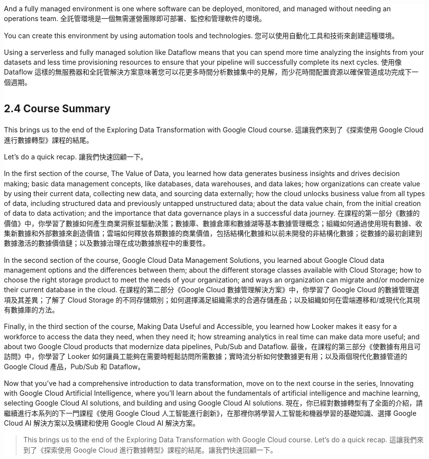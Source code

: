 And a fully managed environment is one where software can be deployed, monitored, and managed without needing an operations team.
全託管環境是一個無需運營團隊即可部署、監控和管理軟件的環境。

You can create this environment by using automation tools and technologies.
您可以使用自動化工具和技術來創建這種環境。

Using a serverless and fully managed solution like Dataflow means that you can spend more time analyzing the insights from your datasets and less time provisioning resources to ensure that your pipeline will successfully complete its next cycles.
使用像 Dataflow 這樣的無服務器和全託管解決方案意味著您可以花更多時間分析數據集中的見解，而少花時間配置資源以確保管道成功完成下一個週期。

## 2.4 Course Summary

This brings us to the end of the Exploring Data Transformation with Google Cloud course.
這讓我們來到了《探索使用 Google Cloud 進行數據轉型》課程的結尾。

Let’s do a quick recap.
讓我們快速回顧一下。

In the first section of the course, The Value of Data, you learned how data generates business insights and drives decision making; basic data management concepts, like databases, data warehouses, and data lakes; how organizations can create value by using their current data, collecting new data, and sourcing data externally; how the cloud unlocks business value from all types of data, including structured data and previously untapped unstructured data; about the data value chain, from the initial creation of data to data activation; and the importance that data governance plays in a successful data journey.
在課程的第一部分《數據的價值》中，你學習了數據如何產生商業洞察並驅動決策；數據庫、數據倉庫和數據湖等基本數據管理概念；組織如何通過使用現有數據、收集新數據和外部數據來創造價值；雲端如何釋放各類數據的商業價值，包括結構化數據和以前未開發的非結構化數據；從數據的最初創建到數據激活的數據價值鏈；以及數據治理在成功數據旅程中的重要性。

In the second section of the course, Google Cloud Data Management Solutions, you learned about Google Cloud data management options and the differences between them; about the different storage classes available with Cloud Storage; how to choose the right storage product to meet the needs of your organization; and ways an organization can migrate and/or modernize their current database in the cloud.
在課程的第二部分《Google Cloud 數據管理解決方案》中，你學習了 Google Cloud 的數據管理選項及其差異；了解了 Cloud Storage 的不同存儲類別；如何選擇滿足組織需求的合適存儲產品；以及組織如何在雲端遷移和/或現代化其現有數據庫的方法。

Finally, in the third section of the course, Making Data Useful and Accessible, you learned how Looker makes it easy for a workforce to access the data they need, when they need it; how streaming analytics in real time can make data more useful; and about two Google Cloud products that modernize data pipelines, Pub/Sub and Dataflow.
最後，在課程的第三部分《使數據有用且可訪問》中，你學習了 Looker 如何讓員工能夠在需要時輕鬆訪問所需數據；實時流分析如何使數據更有用；以及兩個現代化數據管道的 Google Cloud 產品，Pub/Sub 和 Dataflow。

Now that you’ve had a comprehensive introduction to data transformation, move on to the next course in the series, Innovating with Google Cloud Artificial Intelligence, where you’ll learn about the fundamentals of artificial intelligence and machine learning, selecting Google Cloud AI solutions, and building and using Google Cloud AI solutions.
現在，你已經對數據轉型有了全面的介紹，請繼續進行本系列的下一門課程《使用 Google Cloud 人工智能進行創新》，在那裡你將學習人工智能和機器學習的基礎知識、選擇 Google Cloud AI 解決方案以及構建和使用 Google Cloud AI 解決方案。

> This brings us to the end of the Exploring Data Transformation with Google Cloud course. Let’s do a quick recap.
> 這讓我們來到了《探索使用 Google Cloud 進行數據轉型》課程的結尾。讓我們快速回顧一下。
